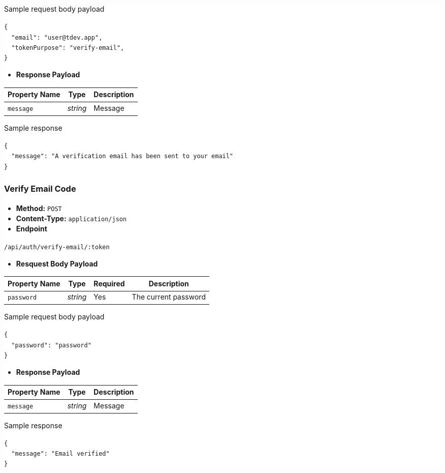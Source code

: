 Sample request body payload

```
{
  "email": "user@tdev.app",
  "tokenPurpose": "verify-email",
}
```

- **Response Payload**

| Property Name | Type     | Description |
| ------------- | -------- | ----------- |
| `message`     | _string_ | Message     |

Sample response

```
{
  "message": "A verification email has been sent to your email"
}
```

### Verify Email Code

- **Method:** `POST`
- **Content-Type:** `application/json`
- **Endpoint**

```
/api/auth/verify-email/:token
```

- **Resquest Body Payload**

| Property Name | Type     | Required | Description          |
| ------------- | -------- | -------- | -------------------- |
| `password`    | _string_ | Yes      | The current password |

Sample request body payload

```
{
  "password": "password"
}
```

- **Response Payload**

| Property Name | Type     | Description |
| ------------- | -------- | ----------- |
| `message`     | _string_ | Message     |

Sample response

```
{
  "message": "Email verified"
}
```
